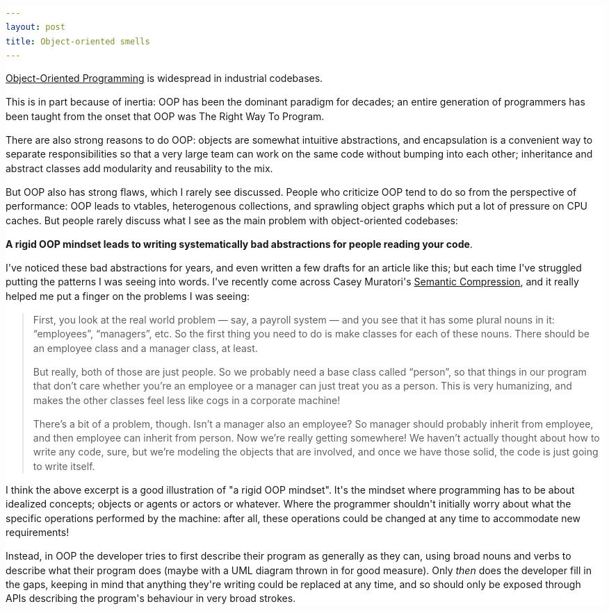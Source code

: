 ```yaml
---
layout: post
title: Object-oriented smells
---
```


[Object-Oriented Programming](https://en.wikipedia.org/wiki/Object-oriented_programming) is widespread in industrial codebases.

This is in part because of inertia: OOP has been the dominant paradigm for decades; an entire generation of programmers has been taught from the onset that OOP was The Right Way To Program.

There are also strong reasons to do OOP: objects are somewhat intuitive abstractions, and encapsulation is a convenient way to separate responsibilities so that a very large team can work on the same code without bumping into each other; inheritance and abstract classes add modularity and reusability to the mix.

But OOP also has strong flaws, which I rarely see discussed. People who criticize OOP tend to do so from the perspective of performance: OOP leads to vtables, heterogenous collections, and sprawling object graphs which put a lot of pressure on CPU caches. But people rarely discuss what I see as the main problem with object-oriented codebases:

**A rigid OOP mindset leads to writing systematically bad abstractions for people reading your code**.

I've noticed these bad abstractions for years, and even written a few drafts for an article like this; but each time I've struggled putting the patterns I was seeing into words. I've recently come across Casey Muratori's [Semantic Compression](https://caseymuratori.com/blog_0015), and it really helped me put a finger on the problems I was seeing:

> First, you look at the real world problem  —  say, a payroll system  —  and you see that it has some plural nouns in it: “employees”, “managers”, etc. So the first thing you need to do is make classes for each of these nouns. There should be an employee class and a manager class, at least.
>
> But really, both of those are just people. So we probably need a base class called “person”, so that things in our program that don’t care whether you’re an employee or a manager can just treat you as a person. This is very humanizing, and makes the other classes feel less like cogs in a corporate machine!
>
> There’s a bit of a problem, though. Isn’t a manager also an employee? So manager should probably inherit from employee, and then employee can inherit from person. Now we’re really getting somewhere! We haven’t actually thought about how to write any code, sure, but we’re modeling the objects that are involved, and once we have those solid, the code is just going to write itself.

I think the above excerpt is a good illustration of "a rigid OOP mindset". It's the mindset where programming has to be about idealized concepts; objects or agents or actors or whatever. Where the programmer shouldn't initially worry about what the specific operations performed by the machine: after all, these operations could be changed at any time to accommodate new requirements!

Instead, in OOP the developer tries to first describe their program as generally as they can, using broad nouns and verbs to describe what their program does (maybe with a UML diagram thrown in for good measure). Only *then* does the developer fill in the gaps, keeping in mind that anything they're writing could be replaced at any time, and so should only be exposed through APIs describing the program's behaviour in very broad strokes.
